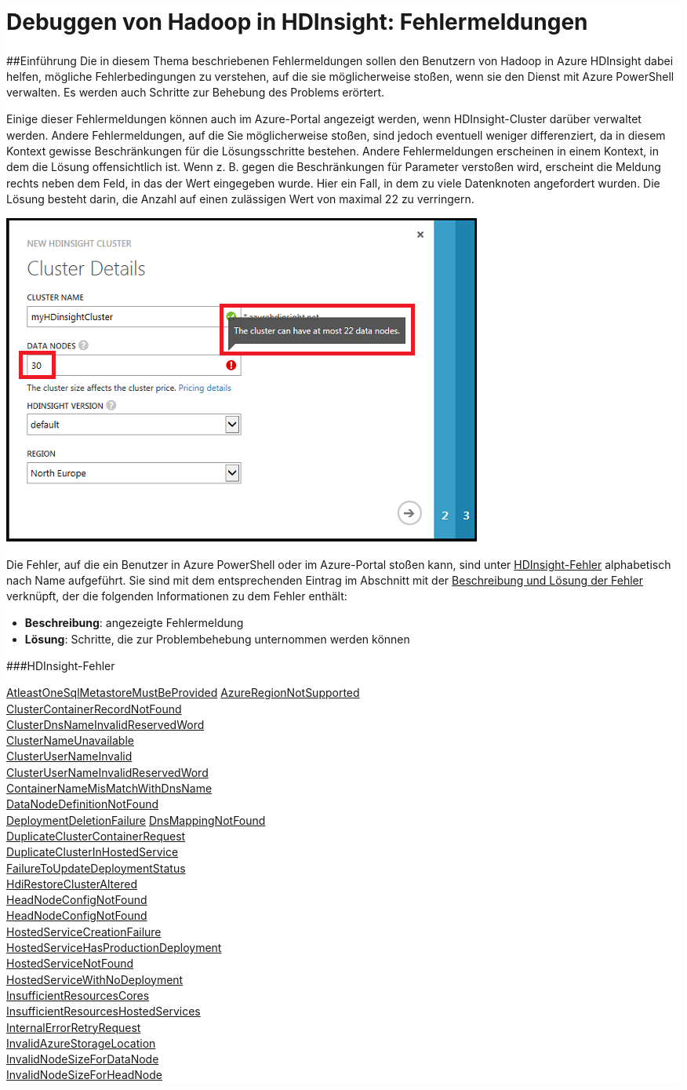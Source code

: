 ﻿<properties urlDisplayName="Debug HDInsight Hadoop Errors" pageTitle="Debuggen von Hadoop in HDInsight: Fehlermeldungen | Azure" metaKeywords="hdinsight, hdinsight service, hdinsight azure, debug, error messages, errors" description="Learn about the error messages you might receive when administering HDInsight using PowerShell, and steps you can take to recover." services="hdinsight" title="Debug Hadoop in HDInsight: Error messages" umbracoNaviHide="0" disqusComments="1" editor="cgronlun" manager="paulettm" authors="bradsev" />

<tags ms.service="hdinsight" ms.workload="big-data" ms.tgt_pltfrm="na" ms.devlang="na" ms.topic="article" ms.date="01/01/1900" ms.author="bradsev" />

# Debuggen von Hadoop in HDInsight: Fehlermeldungen

##Einführung
Die in diesem Thema beschriebenen Fehlermeldungen sollen den Benutzern von Hadoop in Azure HDInsight dabei helfen, mögliche Fehlerbedingungen zu verstehen, auf die sie möglicherweise stoßen, wenn sie den Dienst mit Azure PowerShell verwalten. Es werden auch Schritte zur Behebung des Problems erörtert. 

Einige dieser Fehlermeldungen können auch im Azure-Portal angezeigt werden, wenn HDInsight-Cluster darüber verwaltet werden. Andere Fehlermeldungen, auf die Sie möglicherweise stoßen, sind jedoch eventuell weniger differenziert, da in diesem Kontext gewisse Beschränkungen für die Lösungsschritte bestehen. Andere Fehlermeldungen erscheinen in einem Kontext, in dem die Lösung offensichtlich ist. Wenn z. B. gegen die Beschränkungen für Parameter verstoßen wird, erscheint die Meldung rechts neben dem Feld, in das der Wert eingegeben wurde. Hier ein Fall, in dem zu viele Datenknoten angefordert wurden. Die Lösung besteht darin, die Anzahl auf einen zulässigen Wert von maximal 22 zu verringern.

![HDI.Debugging.ErrorMessages.Portal][image-hdi-debugging-error-messages-portal]

Die Fehler, auf die ein Benutzer in Azure PowerShell oder im Azure-Portal stoßen kann, sind unter [HDInsight-Fehler](#hdinsight-error-messages) alphabetisch nach Name aufgeführt. Sie sind mit dem entsprechenden Eintrag im Abschnitt mit der [Beschreibung und Lösung der Fehler](#discription-mitigation-errors) verknüpft, der die folgenden Informationen zu dem Fehler enthält:
 	
- **Beschreibung**: angezeigte Fehlermeldung	
- **Lösung**: Schritte, die zur Problembehebung unternommen werden können 

###HDInsight-Fehler

[AtleastOneSqlMetastoreMustBeProvided](#AtleastOneSqlMetastoreMustBeProvided)
[AzureRegionNotSupported](#AzureRegionNotSupported)		
[ClusterContainerRecordNotFound](#ClusterContainerRecordNotFound)	 
[ClusterDnsNameInvalidReservedWord](#ClusterDnsNameInvalidReservedWord)		
[ClusterNameUnavailable](#ClusterNameUnavailable)	
[ClusterUserNameInvalid](#ClusterUserNameInvalid)	
[ClusterUserNameInvalidReservedWord](#ClusterUserNameInvalidReservedWord)	
[ContainerNameMisMatchWithDnsName](#ContainerNameMisMatchWithDnsName)	
[DataNodeDefinitionNotFound](#DataNodeDefinitionNotFound)	
[DeploymentDeletionFailure](#DeploymentDeletionFailure)	
[DnsMappingNotFound](#DnsMappingNotFound)	
[DuplicateClusterContainerRequest](#DuplicateClusterContainerRequest)	
[DuplicateClusterInHostedService](#DuplicateClusterInHostedService)		
[FailureToUpdateDeploymentStatus](#FailureToUpdateDeploymentStatus)		
[HdiRestoreClusterAltered](#HdiRestoreClusterAltered)	
[HeadNodeConfigNotFound](#HeadNodeConfigNotFound)	
[HeadNodeConfigNotFound](#HeadNodeConfigNotFound)	
[HostedServiceCreationFailure](#HostedServiceCreationFailure)	
[HostedServiceHasProductionDeployment](#HostedServiceHasProductionDeployment)	
[HostedServiceNotFound](#HostedServiceNotFound)		
[HostedServiceWithNoDeployment](#HostedServiceWithNoDeployment)		
[InsufficientResourcesCores](#InsufficientResourcesCores)	
[InsufficientResourcesHostedServices](#InsufficientResourcesHostedServices)		
[InternalErrorRetryRequest](#InternalErrorRetryRequest)		
[InvalidAzureStorageLocation](#InvalidAzureStorageLocation)		
[InvalidNodeSizeForDataNode](#InvalidNodeSizeForDataNode)	
[InvalidNodeSizeForHeadNode](#InvalidNodeSizeForHeadNode)	

[hdinsight-sdk-documentation]: http://msdnstage.redmond.corp.microsoft.com/de-de/library/dn479185.aspx
[image-hdi-debugging-error-messages-portal]: ./media/hdinsight-debug-jobs/hdi-debug-errormessages-portal.png